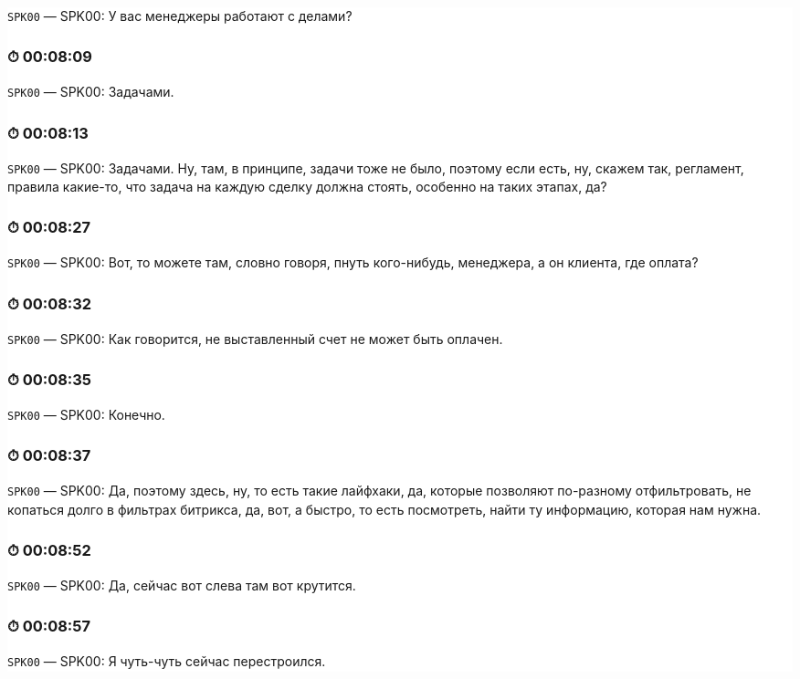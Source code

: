 `SPK00` — SPK00:  У вас менеджеры работают с делами?

<a id="tc000809"></a>

### ⏱ 00:08:09

`SPK00` — SPK00:  Задачами.

<a id="tc000813"></a>

### ⏱ 00:08:13

`SPK00` — SPK00:  Задачами. Ну, там, в принципе, задачи тоже не было, поэтому если есть, ну, скажем так, регламент, правила какие-то, что задача на каждую сделку должна стоять, особенно на таких этапах, да?

<a id="tc000827"></a>

### ⏱ 00:08:27

`SPK00` — SPK00:  Вот, то можете там, словно говоря, пнуть кого-нибудь, менеджера, а он клиента, где оплата?

<a id="tc000832"></a>

### ⏱ 00:08:32

`SPK00` — SPK00:  Как говорится, не выставленный счет не может быть оплачен.

<a id="tc000835"></a>

### ⏱ 00:08:35

`SPK00` — SPK00:  Конечно.

<a id="tc000837"></a>

### ⏱ 00:08:37

`SPK00` — SPK00:  Да, поэтому здесь, ну, то есть такие лайфхаки, да, которые позволяют по-разному отфильтровать, не копаться долго в фильтрах битрикса, да, вот, а быстро, то есть посмотреть, найти ту информацию, которая нам нужна.

<a id="tc000852"></a>

### ⏱ 00:08:52

`SPK00` — SPK00:  Да, сейчас вот слева там вот крутится.

<a id="tc000857"></a>

### ⏱ 00:08:57

`SPK00` — SPK00:  Я чуть-чуть сейчас перестроился.

<a id="tc000858"></a>
